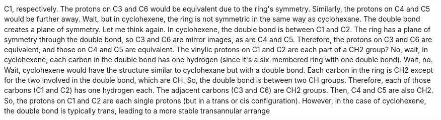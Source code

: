 C1, respectively. The protons on C3 and C6 would be equivalent due to the ring's symmetry. Similarly, the protons on C4 and C5 would be further away. Wait, but in cyclohexene, the ring is not symmetric in the same way as cyclohexane. The double bond creates a plane of symmetry. Let me think again. In cyclohexene, the double bond is between C1 and C2. The ring has a plane of symmetry through the double bond, so C3 and C6 are mirror images, as are C4 and C5. Therefore, the protons on C3 and C6 are equivalent, and those on C4 and C5 are equivalent. The vinylic protons on C1 and C2 are each part of a CH2 group? No, wait, in cyclohexene, each carbon in the double bond has one hydrogen (since it's a six-membered ring with one double bond). Wait, no. Wait, cyclohexene would have the structure similar to cyclohexane but with a double bond. Each carbon in the ring is CH2 except for the two involved in the double bond, which are CH. So, the double bond is between two CH groups. Therefore, each of those carbons (C1 and C2) has one hydrogen each. The adjacent carbons (C3 and C6) are CH2 groups. Then, C4 and C5 are also CH2. So, the protons on C1 and C2 are each single protons (but in a trans or cis configuration). However, in the case of cyclohexene, the double bond is typically trans, leading to a more stable transannular arrange